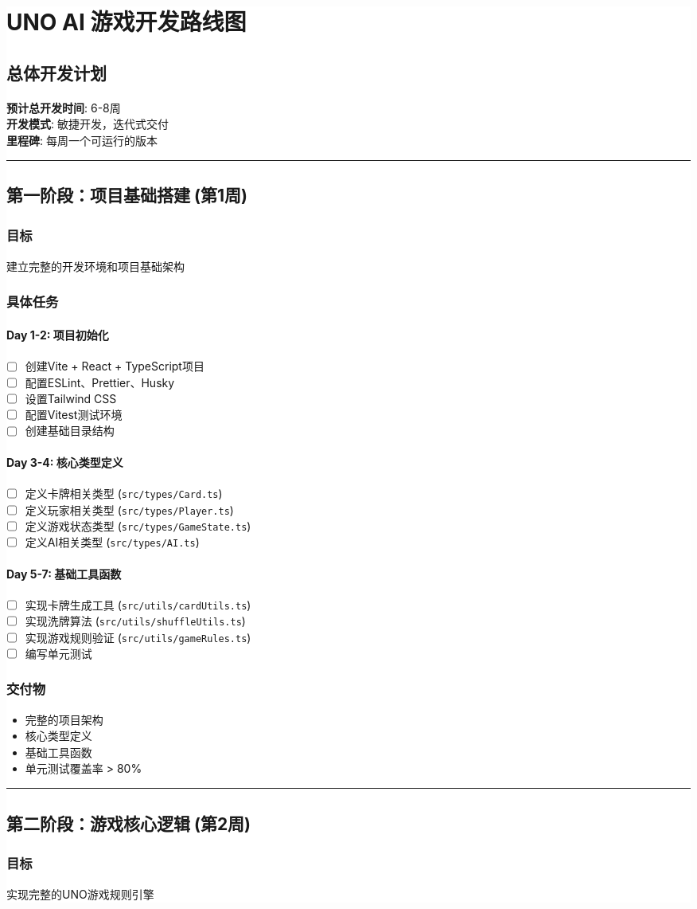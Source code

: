 # UNO AI 游戏开发路线图

## 总体开发计划

**预计总开发时间**: 6-8周  
**开发模式**: 敏捷开发，迭代式交付  
**里程碑**: 每周一个可运行的版本

---

## 第一阶段：项目基础搭建 (第1周)

### 目标
建立完整的开发环境和项目基础架构

### 具体任务

#### Day 1-2: 项目初始化
- [ ] 创建Vite + React + TypeScript项目
- [ ] 配置ESLint、Prettier、Husky
- [ ] 设置Tailwind CSS
- [ ] 配置Vitest测试环境
- [ ] 创建基础目录结构

#### Day 3-4: 核心类型定义
- [ ] 定义卡牌相关类型 (`src/types/Card.ts`)
- [ ] 定义玩家相关类型 (`src/types/Player.ts`)
- [ ] 定义游戏状态类型 (`src/types/GameState.ts`)
- [ ] 定义AI相关类型 (`src/types/AI.ts`)

#### Day 5-7: 基础工具函数
- [ ] 实现卡牌生成工具 (`src/utils/cardUtils.ts`)
- [ ] 实现洗牌算法 (`src/utils/shuffleUtils.ts`)
- [ ] 实现游戏规则验证 (`src/utils/gameRules.ts`)
- [ ] 编写单元测试

### 交付物
- 完整的项目架构
- 核心类型定义
- 基础工具函数
- 单元测试覆盖率 > 80%

---

## 第二阶段：游戏核心逻辑 (第2周)

### 目标
实现完整的UNO游戏规则引擎
